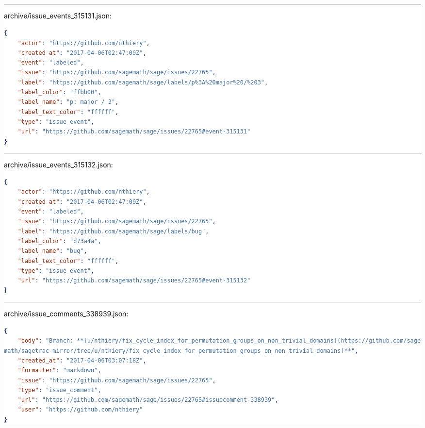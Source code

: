 

---

archive/issue_events_315131.json:
```json
{
    "actor": "https://github.com/nthiery",
    "created_at": "2017-04-06T02:47:09Z",
    "event": "labeled",
    "issue": "https://github.com/sagemath/sage/issues/22765",
    "label": "https://github.com/sagemath/sage/labels/p%3A%20major%20/%203",
    "label_color": "ffbb00",
    "label_name": "p: major / 3",
    "label_text_color": "ffffff",
    "type": "issue_event",
    "url": "https://github.com/sagemath/sage/issues/22765#event-315131"
}
```



---

archive/issue_events_315132.json:
```json
{
    "actor": "https://github.com/nthiery",
    "created_at": "2017-04-06T02:47:09Z",
    "event": "labeled",
    "issue": "https://github.com/sagemath/sage/issues/22765",
    "label": "https://github.com/sagemath/sage/labels/bug",
    "label_color": "d73a4a",
    "label_name": "bug",
    "label_text_color": "ffffff",
    "type": "issue_event",
    "url": "https://github.com/sagemath/sage/issues/22765#event-315132"
}
```



---

archive/issue_comments_338939.json:
```json
{
    "body": "Branch: **[u/nthiery/fix_cycle_index_for_permutation_groups_on_non_trivial_domains](https://github.com/sagemath/sagetrac-mirror/tree/u/nthiery/fix_cycle_index_for_permutation_groups_on_non_trivial_domains)**",
    "created_at": "2017-04-06T03:07:18Z",
    "formatter": "markdown",
    "issue": "https://github.com/sagemath/sage/issues/22765",
    "type": "issue_comment",
    "url": "https://github.com/sagemath/sage/issues/22765#issuecomment-338939",
    "user": "https://github.com/nthiery"
}
```
